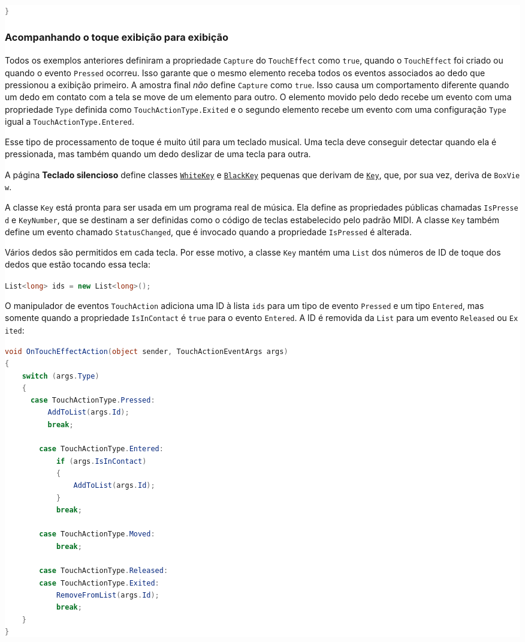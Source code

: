 ```csharp
}
```

### <a name="tracking-view-to-view-touch"></a>Acompanhando o toque exibição para exibição

Todos os exemplos anteriores definiram a propriedade `Capture` do `TouchEffect` como `true`, quando o `TouchEffect` foi criado ou quando o evento `Pressed` ocorreu. Isso garante que o mesmo elemento receba todos os eventos associados ao dedo que pressionou a exibição primeiro. A amostra final *não* define `Capture` como `true`. Isso causa um comportamento diferente quando um dedo em contato com a tela se move de um elemento para outro. O elemento movido pelo dedo recebe um evento com uma propriedade `Type` definida como `TouchActionType.Exited` e o segundo elemento recebe um evento com uma configuração `Type` igual a `TouchActionType.Entered`.

Esse tipo de processamento de toque é muito útil para um teclado musical. Uma tecla deve conseguir detectar quando ela é pressionada, mas também quando um dedo deslizar de uma tecla para outra.

A página **Teclado silencioso** define classes [`WhiteKey`](https://github.com/xamarin/xamarin-forms-samples/blob/master/Effects/TouchTrackingEffectDemos/TouchTrackingEffectDemos/TouchTrackingEffectDemos/WhiteKey.cs) e [`BlackKey`](https://github.com/xamarin/xamarin-forms-samples/blob/master/Effects/TouchTrackingEffectDemos/TouchTrackingEffectDemos/TouchTrackingEffectDemos/BlackKey.cs) pequenas que derivam de [`Key`](https://github.com/xamarin/xamarin-forms-samples/blob/master/Effects/TouchTrackingEffectDemos/TouchTrackingEffectDemos/TouchTrackingEffectDemos/Key.cs), que, por sua vez, deriva de `BoxView`.

A classe `Key` está pronta para ser usada em um programa real de música. Ela define as propriedades públicas chamadas `IsPressed` e `KeyNumber`, que se destinam a ser definidas como o código de teclas estabelecido pelo padrão MIDI. A classe `Key` também define um evento chamado `StatusChanged`, que é invocado quando a propriedade `IsPressed` é alterada.

Vários dedos são permitidos em cada tecla. Por esse motivo, a classe `Key` mantém uma `List` dos números de ID de toque dos dedos que estão tocando essa tecla:

```csharp
List<long> ids = new List<long>();
```

O manipulador de eventos `TouchAction` adiciona uma ID à lista `ids` para um tipo de evento `Pressed` e um tipo `Entered`, mas somente quando a propriedade `IsInContact` é `true` para o evento `Entered`. A ID é removida da `List` para um evento `Released` ou `Exited`:

```csharp
void OnTouchEffectAction(object sender, TouchActionEventArgs args)
{
    switch (args.Type)
    {
      case TouchActionType.Pressed:
          AddToList(args.Id);
          break;

        case TouchActionType.Entered:
            if (args.IsInContact)
            {
                AddToList(args.Id);
            }
            break;

        case TouchActionType.Moved:
            break;

        case TouchActionType.Released:
        case TouchActionType.Exited:
            RemoveFromList(args.Id);
            break;
    }
}

```